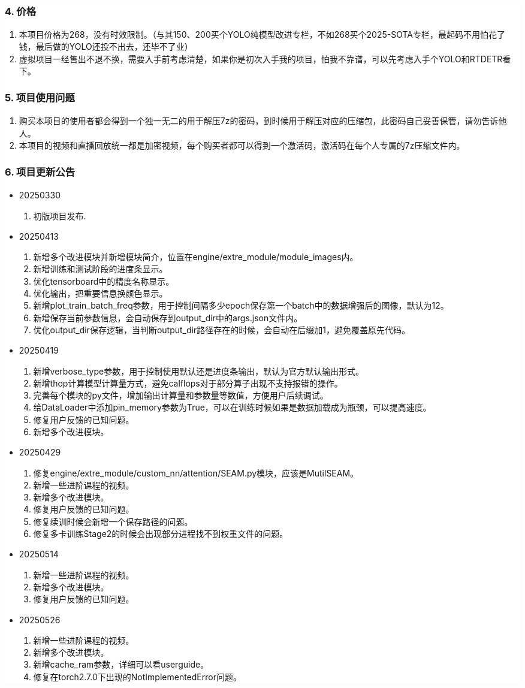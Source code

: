 ### 4. 价格

1. 本项目价格为268，没有时效限制。（与其150、200买个YOLO纯模型改进专栏，不如268买个2025-SOTA专栏，最起码不用怕花了钱，最后做的YOLO还投不出去，还毕不了业）
2. 虚拟项目一经售出不退不换，需要入手前考虑清楚，如果你是初次入手我的项目，怕我不靠谱，可以先考虑入手个YOLO和RTDETR看下。

### 5. 项目使用问题

1. 购买本项目的使用者都会得到一个独一无二的用于解压7z的密码，到时候用于解压对应的压缩包，此密码自己妥善保管，请勿告诉他人。
2. 本项目的视频和直播回放统一都是加密视频，每个购买者都可以得到一个激活码，激活码在每个人专属的7z压缩文件内。

### 6. 项目更新公告

- 20250330

    1. 初版项目发布.

- 20250413

    1. 新增多个改进模块并新增模块简介，位置在engine/extre_module/module_images内。
    2. 新增训练和测试阶段的进度条显示。
    3. 优化tensorboard中的精度名称显示。
    4. 优化输出，把重要信息换颜色显示。
    5. 新增plot_train_batch_freq参数，用于控制间隔多少epoch保存第一个batch中的数据增强后的图像，默认为12。
    6. 新增保存当前参数信息，会自动保存到output_dir中的args.json文件内。
    7. 优化output_dir保存逻辑，当判断output_dir路径存在的时候，会自动在后缀加1，避免覆盖原先代码。

- 20250419

    1. 新增verbose_type参数，用于控制使用默认还是进度条输出，默认为官方默认输出形式。
    2. 新增thop计算模型计算量方式，避免calflops对于部分算子出现不支持报错的操作。
    3. 完善每个模块的py文件，增加输出计算量和参数量等数值，方便用户后续调试。
    4. 给DataLoader中添加pin_memory参数为True，可以在训练时候如果是数据加载成为瓶颈，可以提高速度。
    5. 修复用户反馈的已知问题。
    6. 新增多个改进模块。

- 20250429

    1. 修复engine/extre_module/custom_nn/attention/SEAM.py模块，应该是MutilSEAM。
    2. 新增一些进阶课程的视频。
    3. 新增多个改进模块。
    4. 修复用户反馈的已知问题。
    5. 修复续训时候会新增一个保存路径的问题。
    6. 修复多卡训练Stage2的时候会出现部分进程找不到权重文件的问题。

- 20250514

    1. 新增一些进阶课程的视频。
    2. 新增多个改进模块。
    3. 修复用户反馈的已知问题。

- 20250526

    1. 新增一些进阶课程的视频。
    2. 新增多个改进模块。
    3. 新增cache_ram参数，详细可以看userguide。
    4. 修复在torch2.7.0下出现的NotImplementedError问题。
